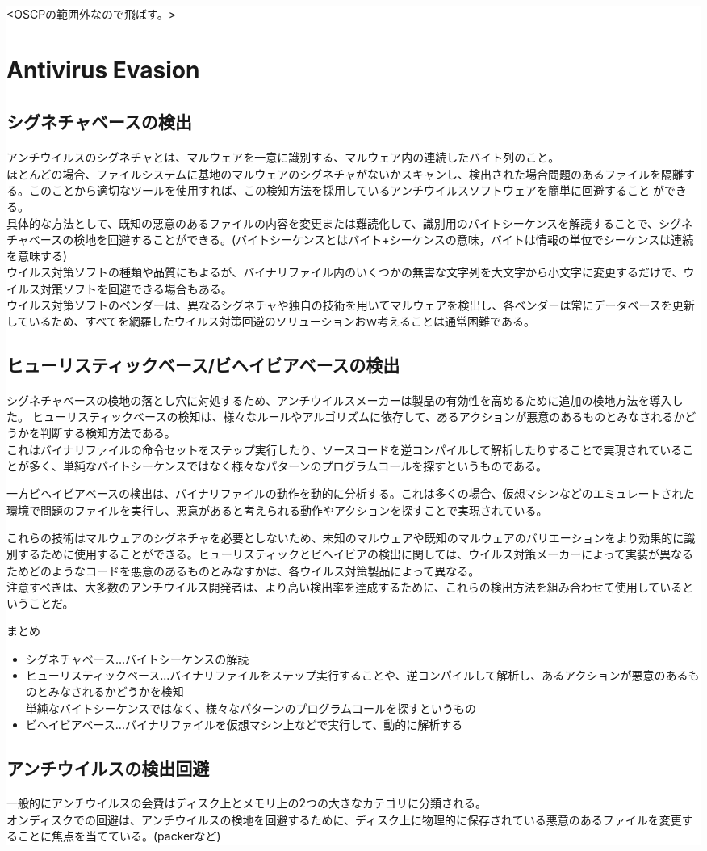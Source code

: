 <OSCPの範囲外なので飛ばす。>

























# Antivirus Evasion
## シグネチャベースの検出
アンチウイルスのシグネチャとは、マルウェアを一意に識別する、マルウェア内の連続したバイト列のこと。  
ほとんどの場合、ファイルシステムに基地のマルウェアのシグネチャがないかスキャンし、検出された場合問題のあるファイルを隔離する。このことから適切なツールを使用すれば、この検知方法を採用しているアンチウイルスソフトウェアを簡単に回避すること
ができる。  
具体的な方法として、既知の悪意のあるファイルの内容を変更または難読化して、識別用のバイトシーケンスを解読することで、シグネチャベースの検地を回避することができる。(バイトシーケンスとはバイト+シーケンスの意味，バイトは情報の単位でシーケンスは連続を意味する)  
ウイルス対策ソフトの種類や品質にもよるが、バイナリファイル内のいくつかの無害な文字列を大文字から小文字に変更するだけで、ウイルス対策ソフトを回避できる場合もある。  
ウイルス対策ソフトのベンダーは、異なるシグネチャや独自の技術を用いてマルウェアを検出し、各ベンダーは常にデータベースを更新しているため、すべてを網羅したウイルス対策回避のソリューションおｗ考えることは通常困難である。

## ヒューリスティックベース/ビヘイビアベースの検出
シグネチャベースの検地の落とし穴に対処するため、アンチウイルスメーカーは製品の有効性を高めるために追加の検地方法を導入した。
ヒューリスティックベースの検知は、様々なルールやアルゴリズムに依存して、あるアクションが悪意のあるものとみなされるかどうかを判断する検知方法である。  
これはバイナリファイルの命令セットをステップ実行したり、ソースコードを逆コンパイルして解析したりすることで実現されていることが多く、単純なバイトシーケンスではなく様々なパターンのプログラムコールを探すというものである。  

一方ビヘイビアベースの検出は、バイナリファイルの動作を動的に分析する。これは多くの場合、仮想マシンなどのエミュレートされた環境で問題のファイルを実行し、悪意があると考えられる動作やアクションを探すことで実現されている。  

これらの技術はマルウェアのシグネチャを必要としないため、未知のマルウェアや既知のマルウェアのバリエーションをより効果的に識別するために使用することができる。ヒューリスティックとビヘイビアの検出に関しては、ウイルス対策メーカーによって実装が異なるためどのようなコードを悪意のあるものとみなすかは、各ウイルス対策製品によって異なる。  
注意すべきは、大多数のアンチウイルス開発者は、より高い検出率を達成するために、これらの検出方法を組み合わせて使用しているということだ。

まとめ
- シグネチャベース...バイトシーケンスの解読
- ヒューリスティックベース...バイナリファイルをステップ実行することや、逆コンパイルして解析し、あるアクションが悪意のあるものとみなされるかどうかを検知  
単純なバイトシーケンスではなく、様々なパターンのプログラムコールを探すというもの
- ビヘイビアベース...バイナリファイルを仮想マシン上などで実行して、動的に解析する

## アンチウイルスの検出回避
一般的にアンチウイルスの会費はディスク上とメモリ上の2つの大きなカテゴリに分類される。  
オンディスクでの回避は、アンチウイルスの検地を回避するために、ディスク上に物理的に保存されている悪意のあるファイルを変更することに焦点を当てている。(packerなど)
